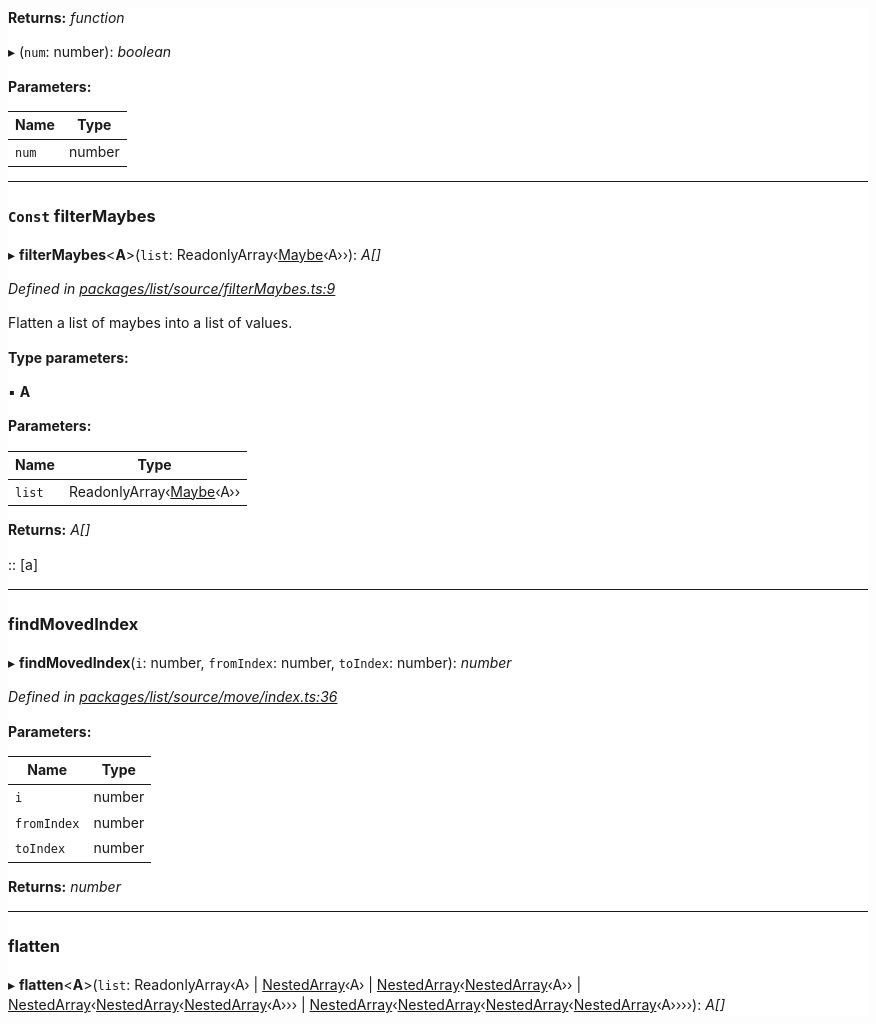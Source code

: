 **Returns:** *function*

▸ (`num`: number): *boolean*

**Parameters:**

Name | Type |
------ | ------ |
`num` | number |

___

### `Const` filterMaybes

▸ **filterMaybes**<**A**>(`list`: ReadonlyArray‹[Maybe](io.md#const-maybe)‹A››): *A[]*

*Defined in [packages/list/source/filterMaybes.ts:9](https://github.com/TylorS/typed-prelude/blob/cf24d7c0/packages/list/source/filterMaybes.ts#L9)*

Flatten a list of maybes into a list of values.

**Type parameters:**

▪ **A**

**Parameters:**

Name | Type |
------ | ------ |
`list` | ReadonlyArray‹[Maybe](io.md#const-maybe)‹A›› |

**Returns:** *A[]*

:: [a]

___

###  findMovedIndex

▸ **findMovedIndex**(`i`: number, `fromIndex`: number, `toIndex`: number): *number*

*Defined in [packages/list/source/move/index.ts:36](https://github.com/TylorS/typed-prelude/blob/cf24d7c0/packages/list/source/move/index.ts#L36)*

**Parameters:**

Name | Type |
------ | ------ |
`i` | number |
`fromIndex` | number |
`toIndex` | number |

**Returns:** *number*

___

###  flatten

▸ **flatten**<**A**>(`list`: ReadonlyArray‹A› | [NestedArray](list.md#nestedarray)‹A› | [NestedArray](list.md#nestedarray)‹[NestedArray](list.md#nestedarray)‹A›› | [NestedArray](list.md#nestedarray)‹[NestedArray](list.md#nestedarray)‹[NestedArray](list.md#nestedarray)‹A››› | [NestedArray](list.md#nestedarray)‹[NestedArray](list.md#nestedarray)‹[NestedArray](list.md#nestedarray)‹[NestedArray](list.md#nestedarray)‹A››››): *A[]*
